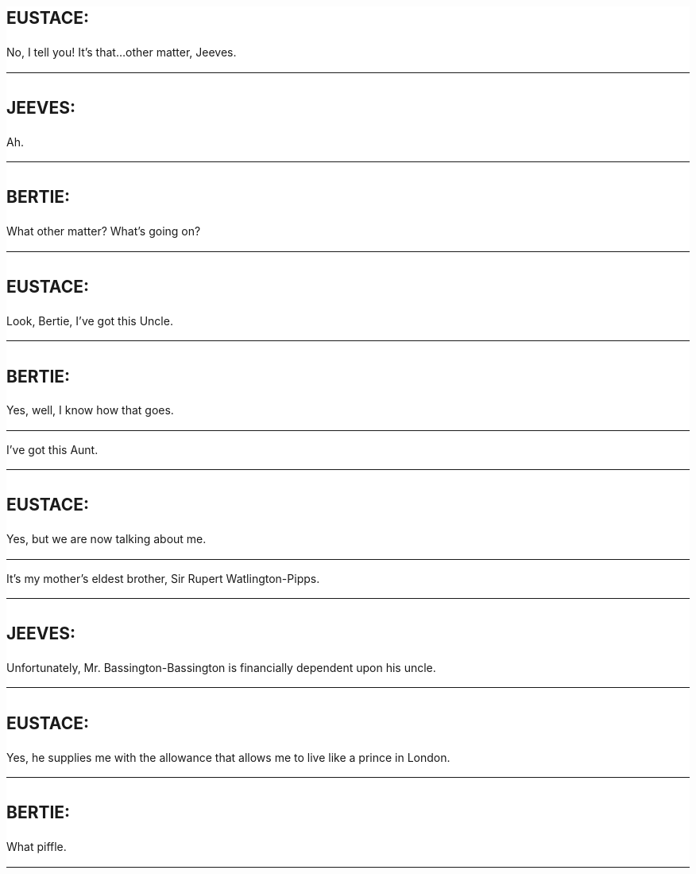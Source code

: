 
## EUSTACE:
No, I tell you! It’s that…other matter, Jeeves.

---

## JEEVES:
Ah.

---

## BERTIE:
What other matter? What’s going on? 

---

## EUSTACE:
Look, Bertie, I’ve got this Uncle.

---

## BERTIE:
Yes, well, I know how that goes.

---

I’ve got this Aunt.

---

## EUSTACE:
Yes, but we are now talking about me.

---

It’s my mother’s eldest brother, Sir Rupert Watlington-Pipps.

---

## JEEVES:
Unfortunately, Mr. Bassington-Bassington is financially dependent upon his uncle.

---

## EUSTACE:
Yes, he supplies me with the allowance that allows me to live like a prince in London.

---

## BERTIE:
What piffle.

---